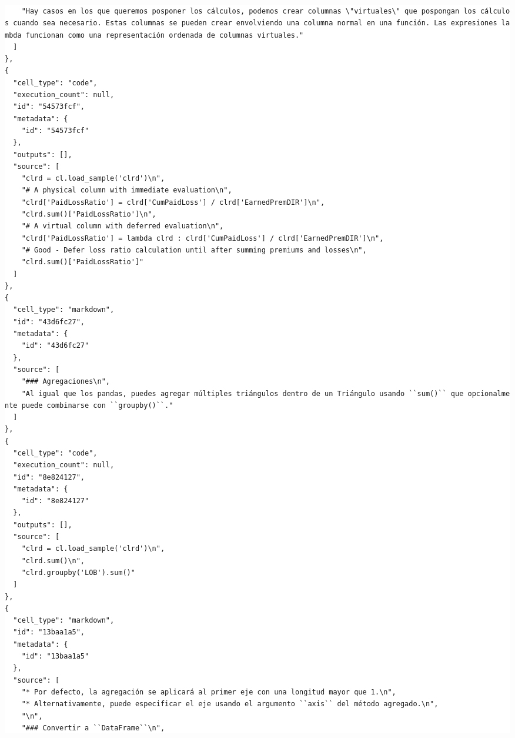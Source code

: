         "Hay casos en los que queremos posponer los cálculos, podemos crear columnas \"virtuales\" que pospongan los cálculos cuando sea necesario. Estas columnas se pueden crear envolviendo una columna normal en una función. Las expresiones lambda funcionan como una representación ordenada de columnas virtuales."
      ]
    },
    {
      "cell_type": "code",
      "execution_count": null,
      "id": "54573fcf",
      "metadata": {
        "id": "54573fcf"
      },
      "outputs": [],
      "source": [
        "clrd = cl.load_sample('clrd')\n",
        "# A physical column with immediate evaluation\n",
        "clrd['PaidLossRatio'] = clrd['CumPaidLoss'] / clrd['EarnedPremDIR']\n",
        "clrd.sum()['PaidLossRatio']\n",
        "# A virtual column with deferred evaluation\n",
        "clrd['PaidLossRatio'] = lambda clrd : clrd['CumPaidLoss'] / clrd['EarnedPremDIR']\n",
        "# Good - Defer loss ratio calculation until after summing premiums and losses\n",
        "clrd.sum()['PaidLossRatio']"
      ]
    },
    {
      "cell_type": "markdown",
      "id": "43d6fc27",
      "metadata": {
        "id": "43d6fc27"
      },
      "source": [
        "### Agregaciones\n",
        "Al igual que los pandas, puedes agregar múltiples triángulos dentro de un Triángulo usando ``sum()`` que opcionalmente puede combinarse con ``groupby()``."
      ]
    },
    {
      "cell_type": "code",
      "execution_count": null,
      "id": "8e824127",
      "metadata": {
        "id": "8e824127"
      },
      "outputs": [],
      "source": [
        "clrd = cl.load_sample('clrd')\n",
        "clrd.sum()\n",
        "clrd.groupby('LOB').sum()"
      ]
    },
    {
      "cell_type": "markdown",
      "id": "13baa1a5",
      "metadata": {
        "id": "13baa1a5"
      },
      "source": [
        "* Por defecto, la agregación se aplicará al primer eje con una longitud mayor que 1.\n",
        "* Alternativamente, puede especificar el eje usando el argumento ``axis`` del método agregado.\n",
        "\n",
        "### Convertir a ``DataFrame``\n",